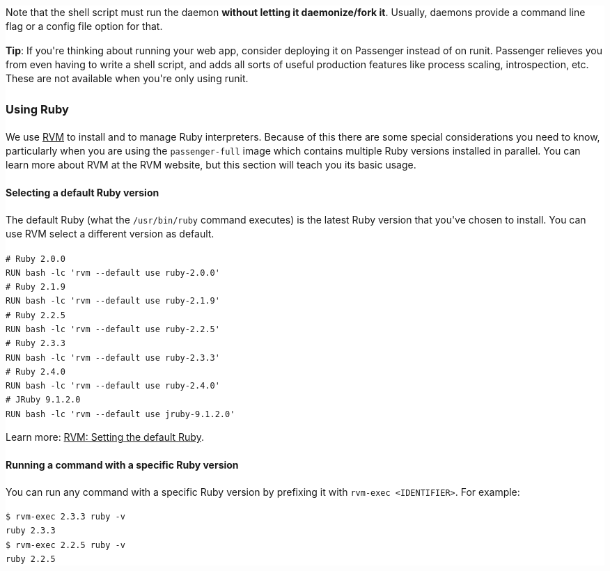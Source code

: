 Note that the shell script must run the daemon **without letting it daemonize/fork it**. Usually, daemons provide a command line flag or a config file option for that.

**Tip**: If you're thinking about running your web app, consider deploying it on Passenger instead of on runit. Passenger relieves you from even having to write a shell script, and adds all sorts of useful production features like process scaling, introspection, etc. These are not available when you're only using runit.

<a name="using_ruby"></a>
### Using Ruby

We use [RVM](https://rvm.io/) to install and to manage Ruby interpreters. Because of this there are some special considerations you need to know, particularly when you are using the `passenger-full` image which contains multiple Ruby versions installed in parallel. You can learn more about RVM at the RVM website, but this section will teach you its basic usage.

<a name="selecting_default_ruby"></a>
#### Selecting a default Ruby version

The default Ruby (what the `/usr/bin/ruby` command executes) is the latest Ruby version that you've chosen to install. You can use RVM select a different version as default.

    # Ruby 2.0.0
    RUN bash -lc 'rvm --default use ruby-2.0.0'
    # Ruby 2.1.9
    RUN bash -lc 'rvm --default use ruby-2.1.9'
    # Ruby 2.2.5
    RUN bash -lc 'rvm --default use ruby-2.2.5'
    # Ruby 2.3.3
    RUN bash -lc 'rvm --default use ruby-2.3.3'
    # Ruby 2.4.0
    RUN bash -lc 'rvm --default use ruby-2.4.0'
    # JRuby 9.1.2.0
    RUN bash -lc 'rvm --default use jruby-9.1.2.0'

Learn more: [RVM: Setting the default Ruby](https://rvm.io/rubies/default).

<a name="running_command_with_specific_ruby_version"></a>
#### Running a command with a specific Ruby version

You can run any command with a specific Ruby version by prefixing it with `rvm-exec <IDENTIFIER>`. For example:

    $ rvm-exec 2.3.3 ruby -v
    ruby 2.3.3
    $ rvm-exec 2.2.5 ruby -v
    ruby 2.2.5

